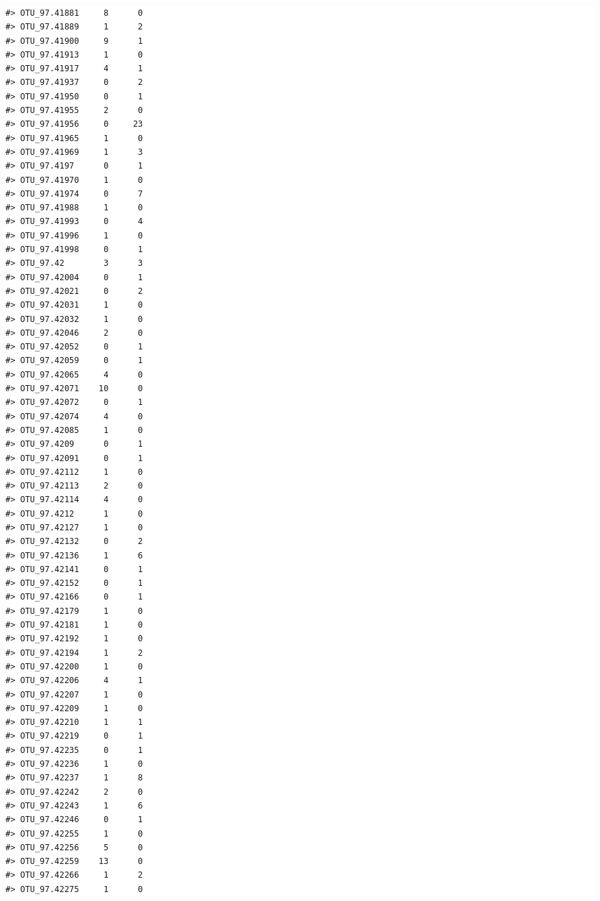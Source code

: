     #> OTU_97.41881     8      0
    #> OTU_97.41889     1      2
    #> OTU_97.41900     9      1
    #> OTU_97.41913     1      0
    #> OTU_97.41917     4      1
    #> OTU_97.41937     0      2
    #> OTU_97.41950     0      1
    #> OTU_97.41955     2      0
    #> OTU_97.41956     0     23
    #> OTU_97.41965     1      0
    #> OTU_97.41969     1      3
    #> OTU_97.4197      0      1
    #> OTU_97.41970     1      0
    #> OTU_97.41974     0      7
    #> OTU_97.41988     1      0
    #> OTU_97.41993     0      4
    #> OTU_97.41996     1      0
    #> OTU_97.41998     0      1
    #> OTU_97.42        3      3
    #> OTU_97.42004     0      1
    #> OTU_97.42021     0      2
    #> OTU_97.42031     1      0
    #> OTU_97.42032     1      0
    #> OTU_97.42046     2      0
    #> OTU_97.42052     0      1
    #> OTU_97.42059     0      1
    #> OTU_97.42065     4      0
    #> OTU_97.42071    10      0
    #> OTU_97.42072     0      1
    #> OTU_97.42074     4      0
    #> OTU_97.42085     1      0
    #> OTU_97.4209      0      1
    #> OTU_97.42091     0      1
    #> OTU_97.42112     1      0
    #> OTU_97.42113     2      0
    #> OTU_97.42114     4      0
    #> OTU_97.4212      1      0
    #> OTU_97.42127     1      0
    #> OTU_97.42132     0      2
    #> OTU_97.42136     1      6
    #> OTU_97.42141     0      1
    #> OTU_97.42152     0      1
    #> OTU_97.42166     0      1
    #> OTU_97.42179     1      0
    #> OTU_97.42181     1      0
    #> OTU_97.42192     1      0
    #> OTU_97.42194     1      2
    #> OTU_97.42200     1      0
    #> OTU_97.42206     4      1
    #> OTU_97.42207     1      0
    #> OTU_97.42209     1      0
    #> OTU_97.42210     1      1
    #> OTU_97.42219     0      1
    #> OTU_97.42235     0      1
    #> OTU_97.42236     1      0
    #> OTU_97.42237     1      8
    #> OTU_97.42242     2      0
    #> OTU_97.42243     1      6
    #> OTU_97.42246     0      1
    #> OTU_97.42255     1      0
    #> OTU_97.42256     5      0
    #> OTU_97.42259    13      0
    #> OTU_97.42266     1      2
    #> OTU_97.42275     1      0
